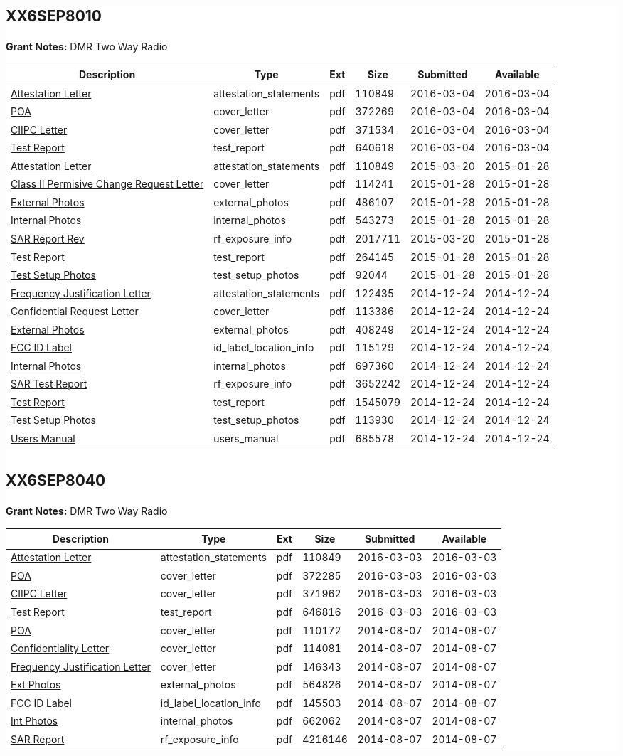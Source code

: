 ## XX6SEP8010
**Grant Notes:** DMR Two Way Radio

| Description | Type | Ext | Size | Submitted | Available |
| ----------- | ---- | --- | ---- | --------- | --------- |
| [Attestation Letter](XX6SEP8010/eec080722ac9845145bcd9a1a217c7c4/2561452.pdf) | attestation_statements | pdf | 110849 | 2016-03-04 | 2016-03-04 |
| [POA](XX6SEP8010/eec080722ac9845145bcd9a1a217c7c4/2920470.pdf) | cover_letter | pdf | 372269 | 2016-03-04 | 2016-03-04 |
| [CIIPC Letter](XX6SEP8010/eec080722ac9845145bcd9a1a217c7c4/2920471.pdf) | cover_letter | pdf | 371534 | 2016-03-04 | 2016-03-04 |
| [Test Report](XX6SEP8010/eec080722ac9845145bcd9a1a217c7c4/2920473.pdf) | test_report | pdf | 640618 | 2016-03-04 | 2016-03-04 |
| [Attestation Letter](XX6SEP8010/2b11645c0ab3b816fd1ed8341bdbba58/2561452.pdf) | attestation_statements | pdf | 110849 | 2015-03-20 | 2015-01-28 |
| [Class II Permisive Change Request Letter](XX6SEP8010/2b11645c0ab3b816fd1ed8341bdbba58/2516179.pdf) | cover_letter | pdf | 114241 | 2015-01-28 | 2015-01-28 |
| [External Photos](XX6SEP8010/2b11645c0ab3b816fd1ed8341bdbba58/2516183.pdf) | external_photos | pdf | 486107 | 2015-01-28 | 2015-01-28 |
| [Internal Photos](XX6SEP8010/2b11645c0ab3b816fd1ed8341bdbba58/2516184.pdf) | internal_photos | pdf | 543273 | 2015-01-28 | 2015-01-28 |
| [SAR Report Rev](XX6SEP8010/2b11645c0ab3b816fd1ed8341bdbba58/2561451.pdf) | rf_exposure_info | pdf | 2017711 | 2015-03-20 | 2015-01-28 |
| [Test Report](XX6SEP8010/2b11645c0ab3b816fd1ed8341bdbba58/2516180.pdf) | test_report | pdf | 264145 | 2015-01-28 | 2015-01-28 |
| [Test Setup Photos](XX6SEP8010/2b11645c0ab3b816fd1ed8341bdbba58/2516185.pdf) | test_setup_photos | pdf | 92044 | 2015-01-28 | 2015-01-28 |
| [Frequency Justification Letter](XX6SEP8010/a4bf475b329a421e1c2c31125d8c920a/2483909.pdf) | attestation_statements | pdf | 122435 | 2014-12-24 | 2014-12-24 |
| [Confidential Request Letter](XX6SEP8010/a4bf475b329a421e1c2c31125d8c920a/2483910.pdf) | cover_letter | pdf | 113386 | 2014-12-24 | 2014-12-24 |
| [External Photos](XX6SEP8010/a4bf475b329a421e1c2c31125d8c920a/2483911.pdf) | external_photos | pdf | 408249 | 2014-12-24 | 2014-12-24 |
| [FCC ID Label](XX6SEP8010/a4bf475b329a421e1c2c31125d8c920a/2483912.pdf) | id_label_location_info | pdf | 115129 | 2014-12-24 | 2014-12-24 |
| [Internal Photos](XX6SEP8010/a4bf475b329a421e1c2c31125d8c920a/2483913.pdf) | internal_photos | pdf | 697360 | 2014-12-24 | 2014-12-24 |
| [SAR Test Report](XX6SEP8010/a4bf475b329a421e1c2c31125d8c920a/2483917.pdf) | rf_exposure_info | pdf | 3652242 | 2014-12-24 | 2014-12-24 |
| [Test Report](XX6SEP8010/a4bf475b329a421e1c2c31125d8c920a/2483919.pdf) | test_report | pdf | 1545079 | 2014-12-24 | 2014-12-24 |
| [Test Setup Photos](XX6SEP8010/a4bf475b329a421e1c2c31125d8c920a/2483920.pdf) | test_setup_photos | pdf | 113930 | 2014-12-24 | 2014-12-24 |
| [Users Manual](XX6SEP8010/a4bf475b329a421e1c2c31125d8c920a/2483921.pdf) | users_manual | pdf | 685578 | 2014-12-24 | 2014-12-24 |
## XX6SEP8040
**Grant Notes:** DMR Two Way Radio

| Description | Type | Ext | Size | Submitted | Available |
| ----------- | ---- | --- | ---- | --------- | --------- |
| [Attestation Letter](XX6SEP8040/16d5f1430013ad6ab399a1b565455898/2561452.pdf) | attestation_statements | pdf | 110849 | 2016-03-03 | 2016-03-03 |
| [POA](XX6SEP8040/16d5f1430013ad6ab399a1b565455898/2918762.pdf) | cover_letter | pdf | 372285 | 2016-03-03 | 2016-03-03 |
| [CIIPC Letter](XX6SEP8040/16d5f1430013ad6ab399a1b565455898/2918763.pdf) | cover_letter | pdf | 371962 | 2016-03-03 | 2016-03-03 |
| [Test Report](XX6SEP8040/16d5f1430013ad6ab399a1b565455898/2918764.pdf) | test_report | pdf | 646816 | 2016-03-03 | 2016-03-03 |
| [POA](XX6SEP8040/e0e0a727f1775f31fd13e47ad117daf9/2351218.pdf) | cover_letter | pdf | 110172 | 2014-08-07 | 2014-08-07 |
| [Confidentiality Letter](XX6SEP8040/e0e0a727f1775f31fd13e47ad117daf9/2351219.pdf) | cover_letter | pdf | 114081 | 2014-08-07 | 2014-08-07 |
| [Frequency Justification Letter](XX6SEP8040/e0e0a727f1775f31fd13e47ad117daf9/2351220.pdf) | cover_letter | pdf | 146343 | 2014-08-07 | 2014-08-07 |
| [Ext Photos](XX6SEP8040/e0e0a727f1775f31fd13e47ad117daf9/2351222.pdf) | external_photos | pdf | 564826 | 2014-08-07 | 2014-08-07 |
| [FCC ID Label](XX6SEP8040/e0e0a727f1775f31fd13e47ad117daf9/2351223.pdf) | id_label_location_info | pdf | 145503 | 2014-08-07 | 2014-08-07 |
| [Int Photos](XX6SEP8040/e0e0a727f1775f31fd13e47ad117daf9/2351224.pdf) | internal_photos | pdf | 662062 | 2014-08-07 | 2014-08-07 |
| [SAR Report](XX6SEP8040/e0e0a727f1775f31fd13e47ad117daf9/2351228.pdf) | rf_exposure_info | pdf | 4216146 | 2014-08-07 | 2014-08-07 |
